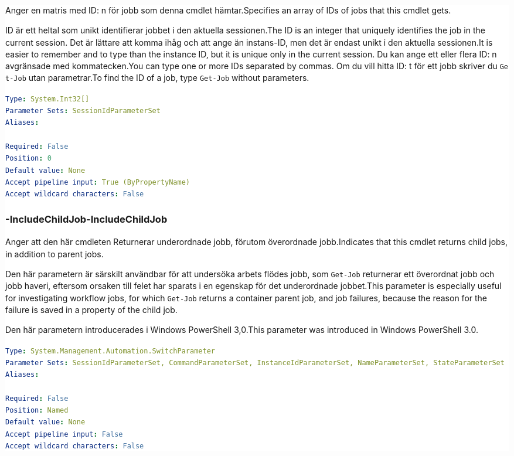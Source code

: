 <span data-ttu-id="8fb24-274">Anger en matris med ID: n för jobb som denna cmdlet hämtar.</span><span class="sxs-lookup"><span data-stu-id="8fb24-274">Specifies an array of IDs of jobs that this cmdlet gets.</span></span>

<span data-ttu-id="8fb24-275">ID är ett heltal som unikt identifierar jobbet i den aktuella sessionen.</span><span class="sxs-lookup"><span data-stu-id="8fb24-275">The ID is an integer that uniquely identifies the job in the current session.</span></span> <span data-ttu-id="8fb24-276">Det är lättare att komma ihåg och att ange än instans-ID, men det är endast unikt i den aktuella sessionen.</span><span class="sxs-lookup"><span data-stu-id="8fb24-276">It is easier to remember and to type than the instance ID, but it is unique only in the current session.</span></span> <span data-ttu-id="8fb24-277">Du kan ange ett eller flera ID: n avgränsade med kommatecken.</span><span class="sxs-lookup"><span data-stu-id="8fb24-277">You can type one or more IDs separated by commas.</span></span> <span data-ttu-id="8fb24-278">Om du vill hitta ID: t för ett jobb skriver du `Get-Job` utan parametrar.</span><span class="sxs-lookup"><span data-stu-id="8fb24-278">To find the ID of a job, type `Get-Job` without parameters.</span></span>

```yaml
Type: System.Int32[]
Parameter Sets: SessionIdParameterSet
Aliases:

Required: False
Position: 0
Default value: None
Accept pipeline input: True (ByPropertyName)
Accept wildcard characters: False
```

### <span data-ttu-id="8fb24-279">-IncludeChildJob</span><span class="sxs-lookup"><span data-stu-id="8fb24-279">-IncludeChildJob</span></span>

<span data-ttu-id="8fb24-280">Anger att den här cmdleten Returnerar underordnade jobb, förutom överordnade jobb.</span><span class="sxs-lookup"><span data-stu-id="8fb24-280">Indicates that this cmdlet returns child jobs, in addition to parent jobs.</span></span>

<span data-ttu-id="8fb24-281">Den här parametern är särskilt användbar för att undersöka arbets flödes jobb, som `Get-Job` returnerar ett överordnat jobb och jobb haveri, eftersom orsaken till felet har sparats i en egenskap för det underordnade jobbet.</span><span class="sxs-lookup"><span data-stu-id="8fb24-281">This parameter is especially useful for investigating workflow jobs, for which `Get-Job` returns a container parent job, and job failures, because the reason for the failure is saved in a property of the child job.</span></span>

<span data-ttu-id="8fb24-282">Den här parametern introducerades i Windows PowerShell 3,0.</span><span class="sxs-lookup"><span data-stu-id="8fb24-282">This parameter was introduced in Windows PowerShell 3.0.</span></span>

```yaml
Type: System.Management.Automation.SwitchParameter
Parameter Sets: SessionIdParameterSet, CommandParameterSet, InstanceIdParameterSet, NameParameterSet, StateParameterSet
Aliases:

Required: False
Position: Named
Default value: None
Accept pipeline input: False
Accept wildcard characters: False
```
